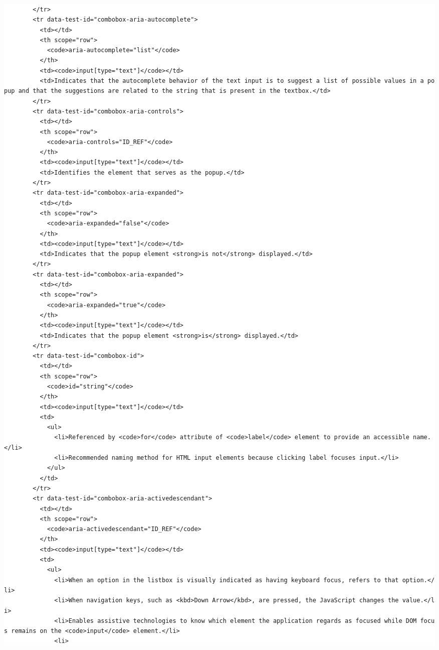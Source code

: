             </tr>
            <tr data-test-id="combobox-aria-autocomplete">
              <td></td>
              <th scope="row">
                <code>aria-autocomplete="list"</code>
              </th>
              <td><code>input[type="text"]</code></td>
              <td>Indicates that the autocomplete behavior of the text input is to suggest a list of possible values in a popup and that the suggestions are related to the string that is present in the textbox.</td>
            </tr>
            <tr data-test-id="combobox-aria-controls">
              <td></td>
              <th scope="row">
                <code>aria-controls="ID_REF"</code>
              </th>
              <td><code>input[type="text"]</code></td>
              <td>Identifies the element that serves as the popup.</td>
            </tr>
            <tr data-test-id="combobox-aria-expanded">
              <td></td>
              <th scope="row">
                <code>aria-expanded="false"</code>
              </th>
              <td><code>input[type="text"]</code></td>
              <td>Indicates that the popup element <strong>is not</strong> displayed.</td>
            </tr>
            <tr data-test-id="combobox-aria-expanded">
              <td></td>
              <th scope="row">
                <code>aria-expanded="true"</code>
              </th>
              <td><code>input[type="text"]</code></td>
              <td>Indicates that the popup element <strong>is</strong> displayed.</td>
            </tr>
            <tr data-test-id="combobox-id">
              <td></td>
              <th scope="row">
                <code>id="string"</code>
              </th>
              <td><code>input[type="text"]</code></td>
              <td>
                <ul>
                  <li>Referenced by <code>for</code> attribute of <code>label</code> element to provide an accessible name.</li>
                  <li>Recommended naming method for HTML input elements because clicking label focuses input.</li>
                </ul>
              </td>
            </tr>
            <tr data-test-id="combobox-aria-activedescendant">
              <td></td>
              <th scope="row">
                <code>aria-activedescendant="ID_REF"</code>
              </th>
              <td><code>input[type="text"]</code></td>
              <td>
                <ul>
                  <li>When an option in the listbox is visually indicated as having keyboard focus, refers to that option.</li>
                  <li>When navigation keys, such as <kbd>Down Arrow</kbd>, are pressed, the JavaScript changes the value.</li>
                  <li>Enables assistive technologies to know which element the application regards as focused while DOM focus remains on the <code>input</code> element.</li>
                  <li>